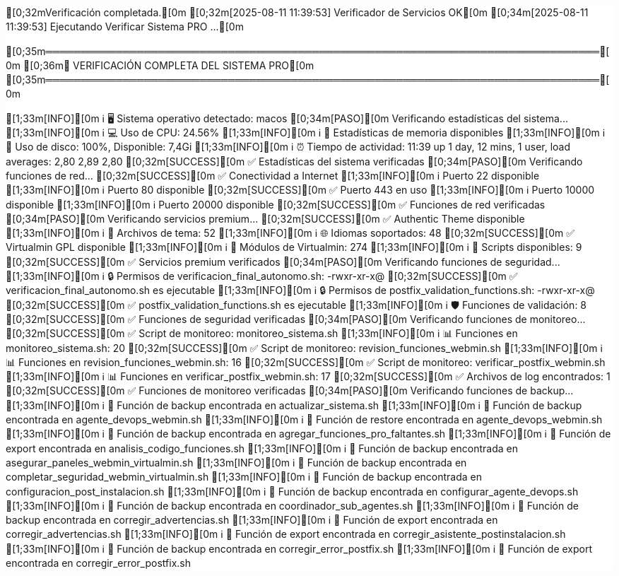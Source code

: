 [0;32mVerificación completada.[0m
[0;32m[2025-08-11 11:39:53] Verificador de Servicios OK[0m
[0;34m[2025-08-11 11:39:53] Ejecutando Verificar Sistema PRO ...[0m

[0;35m═══════════════════════════════════════════════════════════════════════════════[0m
[0;36m🚀 VERIFICACIÓN COMPLETA DEL SISTEMA PRO[0m
[0;35m═══════════════════════════════════════════════════════════════════════════════[0m

[1;33m[INFO][0m ℹ️  🖥️  Sistema operativo detectado: macos
[0;34m[PASO][0m Verificando estadísticas del sistema...
[1;33m[INFO][0m ℹ️  💻 Uso de CPU: 24.56%
[1;33m[INFO][0m ℹ️  🧠 Estadísticas de memoria disponibles
[1;33m[INFO][0m ℹ️  💾 Uso de disco: 100%, Disponible: 7,4Gi
[1;33m[INFO][0m ℹ️  ⏰ Tiempo de actividad: 11:39  up 1 day, 12 mins, 1 user, load averages: 2,80 2,89 2,80
[0;32m[SUCCESS][0m ✅ Estadísticas del sistema verificadas
[0;34m[PASO][0m Verificando funciones de red...
[0;32m[SUCCESS][0m ✅ Conectividad a Internet
[1;33m[INFO][0m ℹ️  Puerto 22 disponible
[1;33m[INFO][0m ℹ️  Puerto 80 disponible
[0;32m[SUCCESS][0m ✅ Puerto 443 en uso
[1;33m[INFO][0m ℹ️  Puerto 10000 disponible
[1;33m[INFO][0m ℹ️  Puerto 20000 disponible
[0;32m[SUCCESS][0m ✅ Funciones de red verificadas
[0;34m[PASO][0m Verificando servicios premium...
[0;32m[SUCCESS][0m ✅ Authentic Theme disponible
[1;33m[INFO][0m ℹ️  📁 Archivos de tema:       52
[1;33m[INFO][0m ℹ️  🌐 Idiomas soportados:       48
[0;32m[SUCCESS][0m ✅ Virtualmin GPL disponible
[1;33m[INFO][0m ℹ️  🔧 Módulos de Virtualmin:      274
[1;33m[INFO][0m ℹ️  📜 Scripts disponibles:        9
[0;32m[SUCCESS][0m ✅ Servicios premium verificados
[0;34m[PASO][0m Verificando funciones de seguridad...
[1;33m[INFO][0m ℹ️  🔒 Permisos de verificacion_final_autonomo.sh: -rwxr-xr-x@
[0;32m[SUCCESS][0m ✅ verificacion_final_autonomo.sh es ejecutable
[1;33m[INFO][0m ℹ️  🔒 Permisos de postfix_validation_functions.sh: -rwxr-xr-x@
[0;32m[SUCCESS][0m ✅ postfix_validation_functions.sh es ejecutable
[1;33m[INFO][0m ℹ️  🛡️  Funciones de validación: 8
[0;32m[SUCCESS][0m ✅ Funciones de seguridad verificadas
[0;34m[PASO][0m Verificando funciones de monitoreo...
[0;32m[SUCCESS][0m ✅ Script de monitoreo: monitoreo_sistema.sh
[1;33m[INFO][0m ℹ️  📊 Funciones en monitoreo_sistema.sh: 20
[0;32m[SUCCESS][0m ✅ Script de monitoreo: revision_funciones_webmin.sh
[1;33m[INFO][0m ℹ️  📊 Funciones en revision_funciones_webmin.sh: 16
[0;32m[SUCCESS][0m ✅ Script de monitoreo: verificar_postfix_webmin.sh
[1;33m[INFO][0m ℹ️  📊 Funciones en verificar_postfix_webmin.sh: 17
[0;32m[SUCCESS][0m ✅ Archivos de log encontrados:        1
[0;32m[SUCCESS][0m ✅ Funciones de monitoreo verificadas
[0;34m[PASO][0m Verificando funciones de backup...
[1;33m[INFO][0m ℹ️  🔄 Función de backup encontrada en actualizar_sistema.sh
[1;33m[INFO][0m ℹ️  🔄 Función de backup encontrada en agente_devops_webmin.sh
[1;33m[INFO][0m ℹ️  🔄 Función de restore encontrada en agente_devops_webmin.sh
[1;33m[INFO][0m ℹ️  🔄 Función de backup encontrada en agregar_funciones_pro_faltantes.sh
[1;33m[INFO][0m ℹ️  🔄 Función de export encontrada en analisis_codigo_funciones.sh
[1;33m[INFO][0m ℹ️  🔄 Función de backup encontrada en asegurar_paneles_webmin_virtualmin.sh
[1;33m[INFO][0m ℹ️  🔄 Función de backup encontrada en completar_seguridad_webmin_virtualmin.sh
[1;33m[INFO][0m ℹ️  🔄 Función de backup encontrada en configuracion_post_instalacion.sh
[1;33m[INFO][0m ℹ️  🔄 Función de backup encontrada en configurar_agente_devops.sh
[1;33m[INFO][0m ℹ️  🔄 Función de backup encontrada en coordinador_sub_agentes.sh
[1;33m[INFO][0m ℹ️  🔄 Función de backup encontrada en corregir_advertencias.sh
[1;33m[INFO][0m ℹ️  🔄 Función de export encontrada en corregir_advertencias.sh
[1;33m[INFO][0m ℹ️  🔄 Función de export encontrada en corregir_asistente_postinstalacion.sh
[1;33m[INFO][0m ℹ️  🔄 Función de backup encontrada en corregir_error_postfix.sh
[1;33m[INFO][0m ℹ️  🔄 Función de export encontrada en corregir_error_postfix.sh